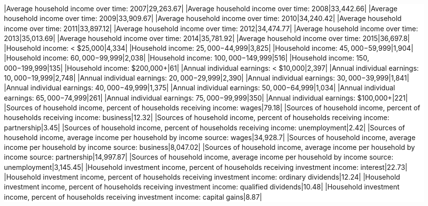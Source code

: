 |Average household income over time: 2007|29,263.67|
|Average household income over time: 2008|33,442.66|
|Average household income over time: 2009|33,909.67|
|Average household income over time: 2010|34,240.42|
|Average household income over time: 2011|33,897.12|
|Average household income over time: 2012|34,474.77|
|Average household income over time: 2013|35,013.69|
|Average household income over time: 2014|35,781.92|
|Average household income over time: 2015|36,697.8|
|Household income: < $25,000|4,334|
|Household income: $25,000-$44,999|3,825|
|Household income: $45,000-$59,999|1,904|
|Household income: $60,000-$99,999|2,038|
|Household income: $100,000-$149,999|516|
|Household income: $150,000-$199,999|135|
|Household income: $200,000+|61|
|Annual individual earnings: < $10,000|2,397|
|Annual individual earnings: $10,000-$19,999|2,748|
|Annual individual earnings: $20,000-$29,999|2,390|
|Annual individual earnings: $30,000-$39,999|1,841|
|Annual individual earnings: $40,000-$49,999|1,375|
|Annual individual earnings: $50,000-$64,999|1,034|
|Annual individual earnings: $65,000-$74,999|261|
|Annual individual earnings: $75,000-$99,999|350|
|Annual individual earnings: $100,000+|221|
|Sources of household income, percent of households receiving income: wages|79.18|
|Sources of household income, percent of households receiving income: business|12.32|
|Sources of household income, percent of households receiving income: partnership|3.45|
|Sources of household income, percent of households receiving income: unemployment|2.42|
|Sources of household income, average income per household by income source: wages|34,928.7|
|Sources of household income, average income per household by income source: business|8,047.02|
|Sources of household income, average income per household by income source: partnership|14,997.87|
|Sources of household income, average income per household by income source: unemployment|3,145.45|
|Household investment income, percent of households receiving investment income: interest|22.73|
|Household investment income, percent of households receiving investment income: ordinary dividends|12.24|
|Household investment income, percent of households receiving investment income: qualified dividends|10.48|
|Household investment income, percent of households receiving investment income: capital gains|8.87|